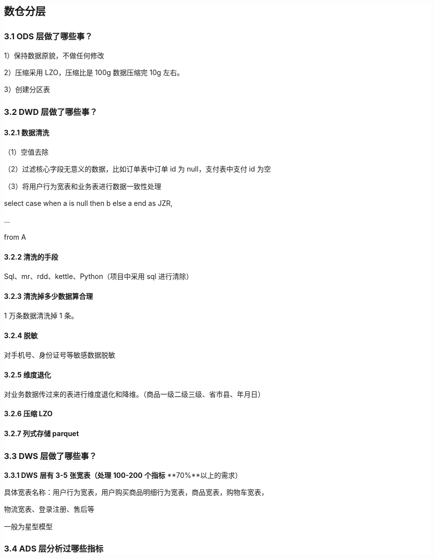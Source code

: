 

## **数仓分层**

### **3.1 ODS** **层做了哪些事？**

1）保持数据原貌，不做任何修改

2）压缩采用 LZO，压缩比是 100g 数据压缩完 10g 左右。

3）创建分区表

### **3.2 DWD** **层做了哪些事？**

#### **3.2.1** **数据清洗**

（1）空值去除

（2）过滤核心字段无意义的数据，比如订单表中订单 id 为 null，支付表中支付 id 为空

（3）将用户行为宽表和业务表进行数据一致性处理

select case when a is null then b else a end as JZR,

 ...

from A

#### **3.2.2** **清洗的手段**

Sql、mr、rdd、kettle、Python（项目中采用 sql 进行清除）

#### **3.2.3** **清洗掉多少数据算合理**

1 万条数据清洗掉 1 条。

#### **3.2.4** **脱敏**

对手机号、身份证号等敏感数据脱敏

#### **3.2.5** **维度退化**

对业务数据传过来的表进行维度退化和降维。（商品一级二级三级、省市县、年月日）

#### **3.2.6** **压缩** **LZO**

#### **3.2.7** **列式存储** **parquet**

### **3.3 DWS** **层做了哪些事？**

**3.3.1 DWS** **层有** **3-5** **张宽表（处理** **100-200** **个指标** **70%**以上的需求）

具体宽表名称：用户行为宽表，用户购买商品明细行为宽表，商品宽表，购物车宽表，

物流宽表、登录注册、售后等

一般为星型模型

### **3.4 ADS** **层分析过哪些指标**
